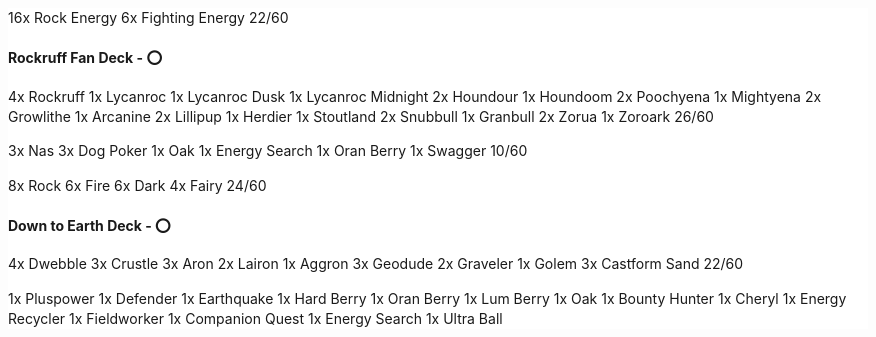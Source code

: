 16x Rock Energy
6x Fighting Energy
22/60

#### Rockruff Fan Deck - ⭕

4x Rockruff
1x Lycanroc
1x Lycanroc Dusk
1x Lycanroc Midnight
2x Houndour
1x Houndoom
2x Poochyena
1x Mightyena
2x Growlithe
1x Arcanine
2x Lillipup
1x Herdier
1x Stoutland
2x Snubbull
1x Granbull
2x Zorua
1x Zoroark
26/60

3x Nas
3x Dog Poker
1x Oak
1x Energy Search
1x Oran Berry
1x Swagger
10/60

8x Rock
6x Fire
6x Dark
4x Fairy
24/60

#### Down to Earth Deck - ⭕

4x Dwebble
3x Crustle
3x Aron
2x Lairon
1x Aggron
3x Geodude
2x Graveler
1x Golem
3x Castform Sand
22/60

1x Pluspower
1x Defender
1x Earthquake
1x Hard Berry
1x Oran Berry
1x Lum Berry
1x Oak
1x Bounty Hunter
1x Cheryl
1x Energy Recycler
1x Fieldworker
1x Companion Quest
1x Energy Search
1x Ultra Ball